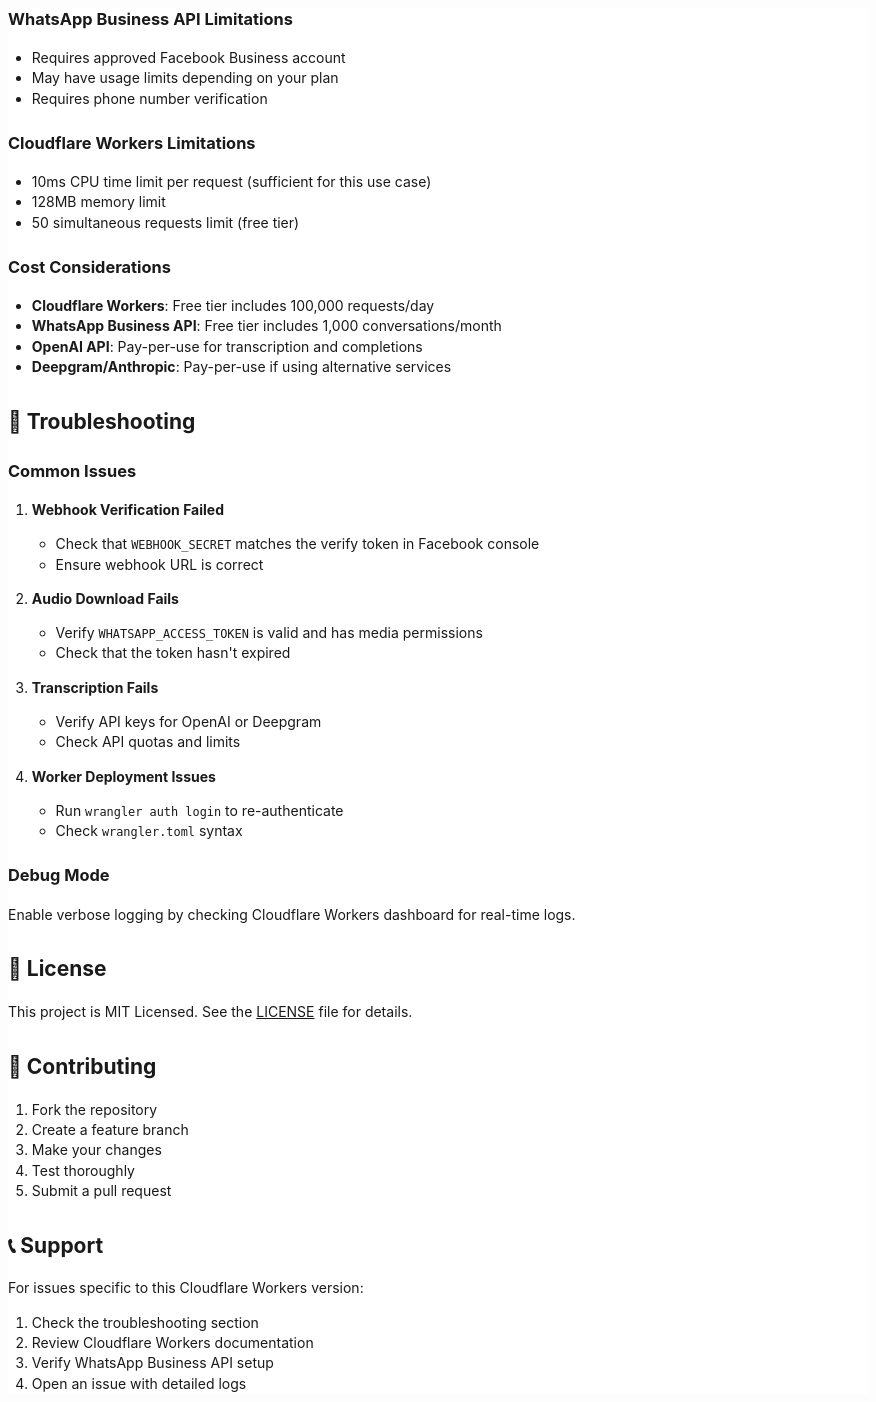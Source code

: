 ### WhatsApp Business API Limitations
- Requires approved Facebook Business account
- May have usage limits depending on your plan
- Requires phone number verification

### Cloudflare Workers Limitations
- 10ms CPU time limit per request (sufficient for this use case)
- 128MB memory limit
- 50 simultaneous requests limit (free tier)

### Cost Considerations
- **Cloudflare Workers**: Free tier includes 100,000 requests/day
- **WhatsApp Business API**: Free tier includes 1,000 conversations/month
- **OpenAI API**: Pay-per-use for transcription and completions
- **Deepgram/Anthropic**: Pay-per-use if using alternative services

## 🔧 Troubleshooting

### Common Issues

1. **Webhook Verification Failed**
   - Check that `WEBHOOK_SECRET` matches the verify token in Facebook console
   - Ensure webhook URL is correct

2. **Audio Download Fails**
   - Verify `WHATSAPP_ACCESS_TOKEN` is valid and has media permissions
   - Check that the token hasn't expired

3. **Transcription Fails**
   - Verify API keys for OpenAI or Deepgram
   - Check API quotas and limits

4. **Worker Deployment Issues**
   - Run `wrangler auth login` to re-authenticate
   - Check `wrangler.toml` syntax

### Debug Mode
Enable verbose logging by checking Cloudflare Workers dashboard for real-time logs.

## 📝 License

This project is MIT Licensed. See the [LICENSE](LICENSE.md) file for details.

## 🤝 Contributing

1. Fork the repository
2. Create a feature branch
3. Make your changes
4. Test thoroughly
5. Submit a pull request

## 📞 Support

For issues specific to this Cloudflare Workers version:
1. Check the troubleshooting section
2. Review Cloudflare Workers documentation
3. Verify WhatsApp Business API setup
4. Open an issue with detailed logs